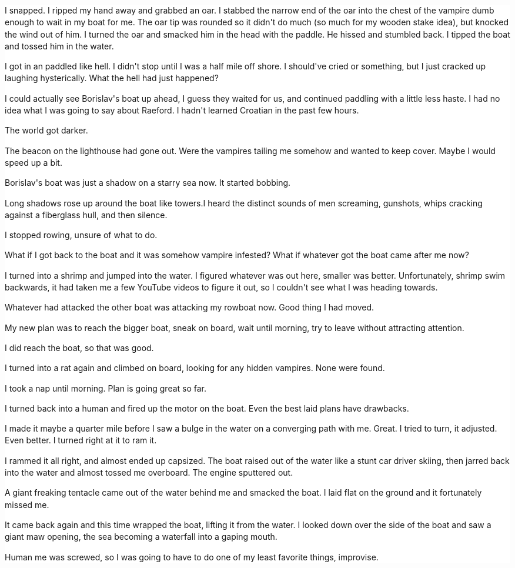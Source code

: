 I snapped. I ripped my hand away and grabbed an oar. I stabbed the narrow end of the oar into the chest of the vampire dumb enough to wait in my boat for me. The oar tip was rounded so it didn't do much (so much for my wooden stake idea), but knocked the wind out of him. I turned the oar and smacked him in the head with the paddle. He hissed and stumbled back. I tipped the boat and tossed him in the water.

I got in an paddled like hell. I didn't stop until I was a half mile off shore. I should've cried or something, but I just cracked up laughing hysterically. What the hell had just happened?

I could actually see Borislav's boat up ahead, I guess they waited for us, and continued paddling with a little less haste. I had no idea what I was going to say about Raeford. I hadn't learned Croatian in the past few hours.

The world got darker.

The beacon on the lighthouse had gone out. Were the vampires tailing me somehow and wanted to keep cover. Maybe I would speed up a bit.

Borislav's boat was just a shadow on a starry sea now. It started bobbing.

Long shadows rose up around the boat like towers.I heard the distinct sounds of men screaming, gunshots, whips cracking against a fiberglass hull, and then silence.

I stopped rowing, unsure of what to do.

What if I got back to the boat and it was somehow vampire infested? What if whatever got the boat came after me now?

I turned into a shrimp and jumped into the water. I figured whatever was out here, smaller was better. Unfortunately, shrimp swim backwards, it had taken me a few YouTube videos to figure it out, so I couldn't see what I was heading towards.

Whatever had attacked the other boat was attacking my rowboat now. Good thing I had moved.

My new plan was to reach the bigger boat, sneak on board, wait until morning, try to leave without attracting attention.

I did reach the boat, so that was good.

I turned into a rat again and climbed on board, looking for any hidden vampires. None were found.

I took a nap until morning. Plan is going great so far.

I turned back into a human and fired up the motor on the boat. Even the best laid plans have drawbacks.

I made it maybe a quarter mile before I saw a bulge in the water on a converging path with me. Great. I tried to turn, it adjusted. Even better. I turned right at it to ram it.

I rammed it all right, and almost ended up capsized. The boat raised out of the water like a stunt car driver skiing, then jarred back into the water and almost tossed me overboard. The engine sputtered out.

A giant freaking tentacle came out of the water behind me and smacked the boat. I laid flat on the ground and it fortunately missed me.

It came back again and this time wrapped the boat, lifting it from the water. I looked down over the side of the boat and saw a giant maw opening, the sea becoming a waterfall into a gaping mouth.

Human me was screwed, so I was going to have to do one of my least favorite things, improvise.
